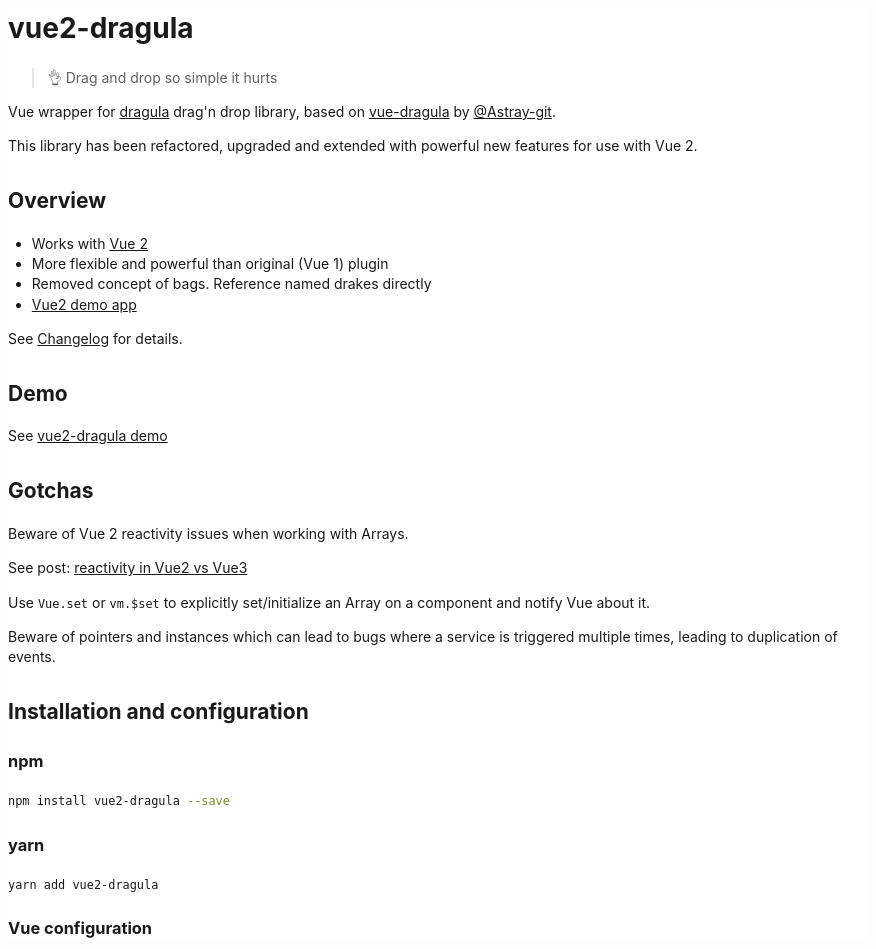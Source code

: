 # vue2-dragula

> :ok_hand: Drag and drop so simple it hurts

Vue wrapper for [dragula](https://github.com/bevacqua/dragula) drag'n drop library, based on [vue-dragula](https://github.com/Astray-git/vue-dragula) by [@Astray-git](https://github.com/Astray-git).

This library has been refactored, upgraded and extended with powerful new features for use with Vue 2.

## Overview

- Works with [Vue 2](https://medium.com/the-vue-point/vue-2-0-is-here-ef1f26acf4b8#.c089dtgol)
- More flexible and powerful than original (Vue 1) plugin
- Removed concept of bags. Reference named drakes directly
- [Vue2 demo app](https://github.com/kristianmandrup/vue2-dragula-demo/)

See [Changelog](https://github.com/kristianmandrup/vue2-dragula/blob/master/Changelog.md) for details.

## Demo

See [vue2-dragula demo](https://github.com/kristianmandrup/vue2-dragula-demo/)

## Gotchas

Beware of Vue 2 reactivity issues when working with Arrays.

See post: [reactivity in Vue2 vs Vue3](https://blog.cloudboost.io/reactivity-in-vue-js-2-vs-vue-js-3-dcdd0728dcdf)

Use `Vue.set` or `vm.$set` to explicitly set/initialize an Array on a component and notify Vue about it.

Beware of pointers and instances which can lead to bugs where a service is triggered multiple times, leading to duplication of events.
## Installation and configuration

### npm

```bash
npm install vue2-dragula --save
```

### yarn

```bash
yarn add vue2-dragula
```

### Vue configuration
